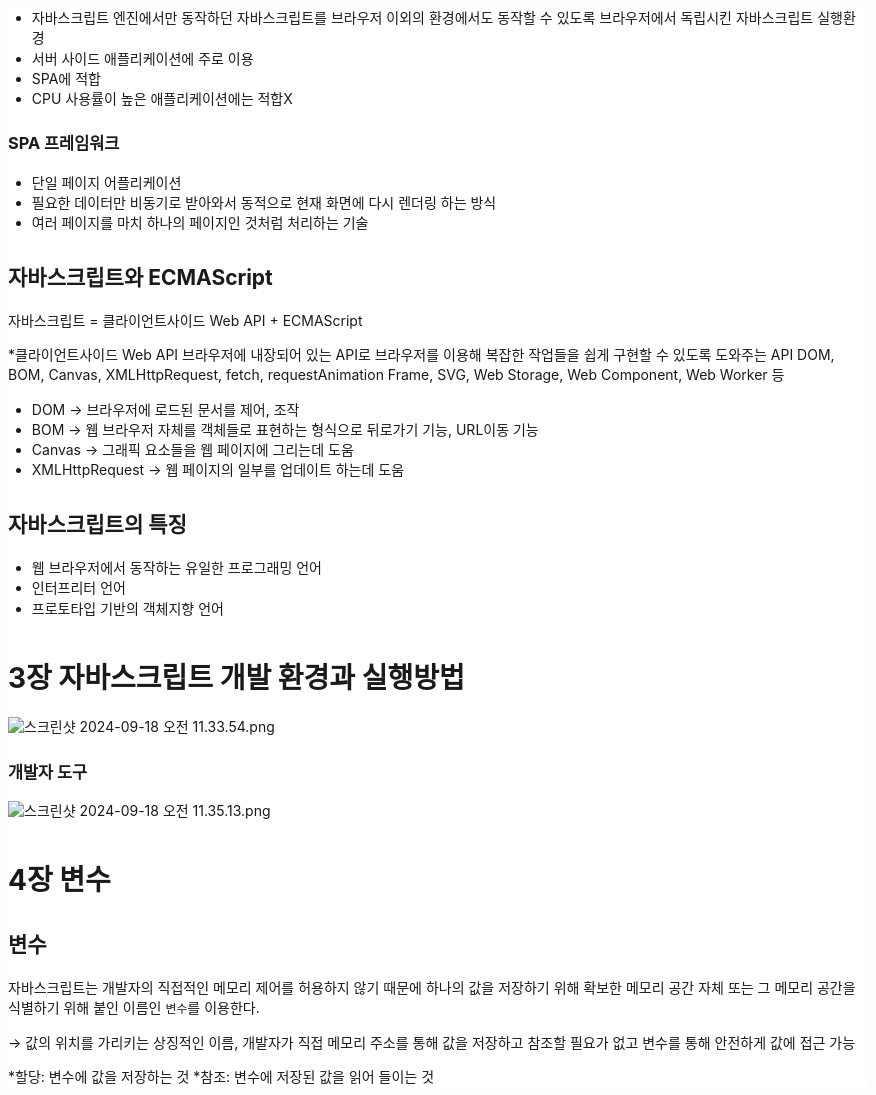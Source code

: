 - 자바스크립트 엔진에서만 동작하던 자바스크립트를 브라우저 이외의 환경에서도 동작할 수 있도록 브라우저에서 독립시킨 자바스크립트 실행환경
- 서버 사이드 애플리케이션에 주로 이용
- SPA에 적합
- CPU 사용률이 높은 애플리케이션에는 적합X

### SPA 프레임워크

- 단일 페이지 어플리케이션
- 필요한 데이터만 비동기로 받아와서 동적으로 현재 화면에 다시 렌더링 하는 방식
- 여러 페이지를 마치 하나의 페이지인 것처럼 처리하는 기술

## 자바스크립트와 ECMAScript

자바스크립트 = 클라이언트사이드 Web API + ECMAScript

\*클라이언트사이드 Web API
브라우저에 내장되어 있는 API로 브라우저를 이용해 복잡한 작업들을 쉽게 구현할 수 있도록 도와주는 API
DOM, BOM, Canvas, XMLHttpRequest, fetch, requestAnimation Frame, SVG, Web Storage, Web Component, Web Worker 등

- DOM → 브라우저에 로드된 문서를 제어, 조작
- BOM → 웹 브라우저 자체를 객체들로 표현하는 형식으로 뒤로가기 기능, URL이동 기능
- Canvas → 그래픽 요소들을 웹 페이지에 그리는데 도움
- XMLHttpRequest → 웹 페이지의 일부를 업데이트 하는데 도움

## 자바스크립트의 특징

- 웹 브라우저에서 동작하는 유일한 프로그래밍 언어
- 인터프리터 언어
- 프로토타입 기반의 객체지향 언어

# 3장 자바스크립트 개발 환경과 실행방법

![스크린샷 2024-09-18 오전 11.33.54.png](image/2.png)

### 개발자 도구

![스크린샷 2024-09-18 오전 11.35.13.png](image/3.png)

# 4장 변수

## 변수

자바스크립트는 개발자의 직접적인 메모리 제어를 허용하지 않기 때문에 하나의 값을 저장하기 위해 확보한 메모리 공간 자체 또는 그 메모리 공간을 식별하기 위해 붙인 이름인 `변수`를 이용한다.

→ 값의 위치를 가리키는 상징적인 이름, 개발자가 직접 메모리 주소를 통해 값을 저장하고 참조할 필요가 없고 변수를 통해 안전하게 값에 접근 가능

*할당: 변수에 값을 저장하는 것
*참조: 변수에 저장된 값을 읽어 들이는 것
